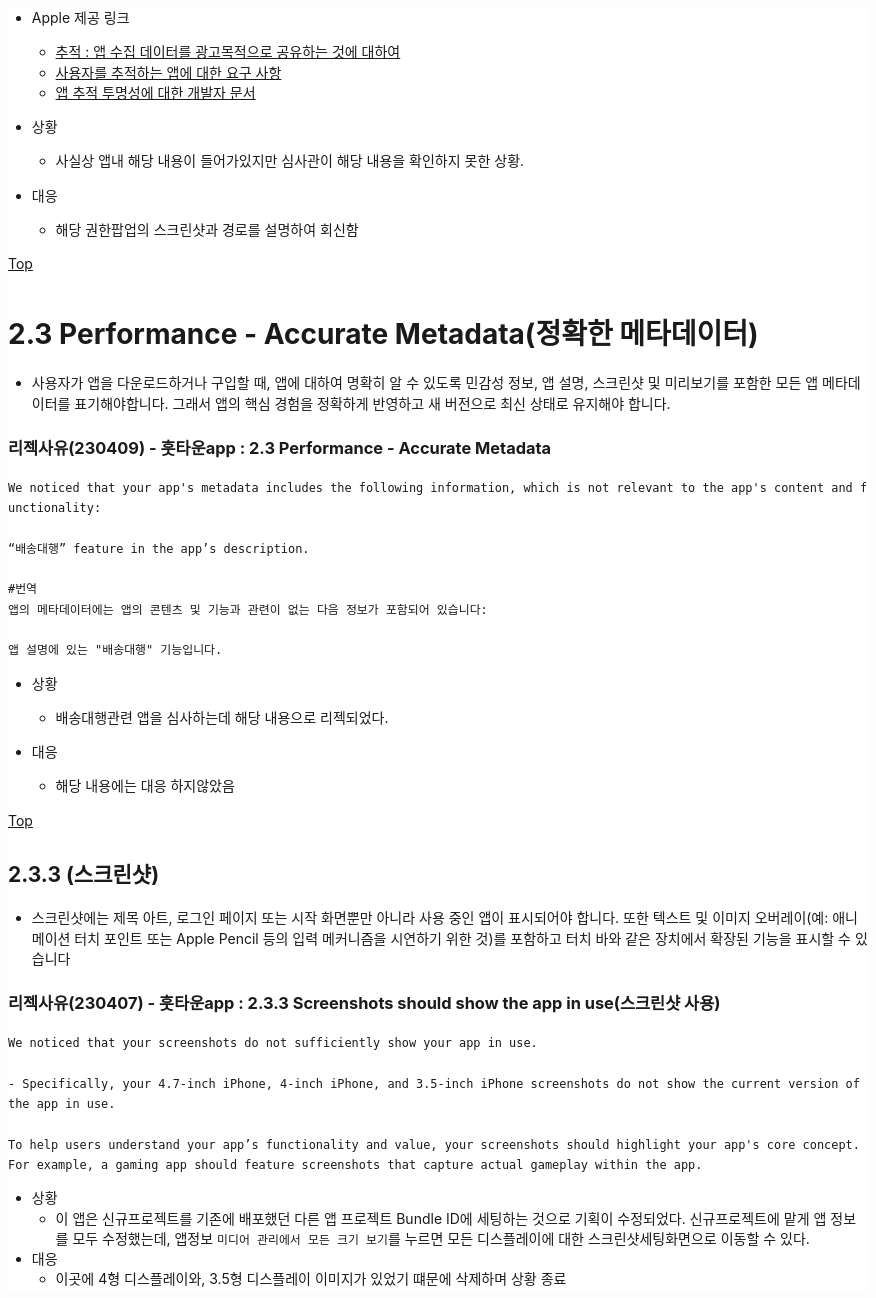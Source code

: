 - Apple 제공 링크
    - [추적 : 앱 수집 데이터를 광고목적으로 공유하는 것에 대하여](https://developer.apple.com/documentation/apptrackingtransparency/attrackingmanager/3547037-requesttrackingauthorization)
    - [사용자를 추적하는 앱에 대한 요구 사항](https://developer.apple.com/app-store/user-privacy-and-data-use/#permission-to-track)  
    - [앱 추적 투명성에 대한 개발자 문서](https://developer.apple.com/documentation/apptrackingtransparency)  
  
- 상황  
    - 사실상 앱내 해당 내용이 들어가있지만 심사관이 해당 내용을 확인하지 못한 상황.
  
- 대응  
    - 해당 권한팝업의 스크린샷과 경로를 설명하여 회신함
  
[Top](#)


# 2.3 Performance - Accurate Metadata(정확한 메타데이터)
- 사용자가 앱을 다운로드하거나 구입할 때, 앱에 대하여 명확히 알 수 있도록 민감성 정보, 앱 설명, 스크린샷 및 미리보기를 포함한 모든 앱 메타데이터를 표기해야합니다. 그래서 앱의 핵심 경험을 정확하게 반영하고 새 버전으로 최신 상태로 유지해야 합니다.

### 리젝사유(230409) - 훗타운app : 2.3 Performance - Accurate Metadata
```
We noticed that your app's metadata includes the following information, which is not relevant to the app's content and functionality:

“배송대행” feature in the app’s description.

#번역
앱의 메타데이터에는 앱의 콘텐츠 및 기능과 관련이 없는 다음 정보가 포함되어 있습니다:

앱 설명에 있는 "배송대행" 기능입니다.
```

- 상황
    - 배송대행관련 앱을 심사하는데 해당 내용으로 리젝되었다.

- 대응
    - 해당 내용에는 대응 하지않았음

[Top](#)

## 2.3.3 (스크린샷)
- 스크린샷에는 제목 아트, 로그인 페이지 또는 시작 화면뿐만 아니라 사용 중인 앱이 표시되어야 합니다. 또한 텍스트 및 이미지 오버레이(예: 애니메이션 터치 포인트 또는 Apple Pencil 등의 입력 메커니즘을 시연하기 위한 것)를 포함하고 터치 바와 같은 장치에서 확장된 기능을 표시할 수 있습니다


### 리젝사유(230407) - 훗타운app : 2.3.3 Screenshots should show the app in use(스크린샷 사용)
```
We noticed that your screenshots do not sufficiently show your app in use. 

- Specifically, your 4.7-inch iPhone, 4-inch iPhone, and 3.5-inch iPhone screenshots do not show the current version of the app in use.

To help users understand your app’s functionality and value, your screenshots should highlight your app's core concept. For example, a gaming app should feature screenshots that capture actual gameplay within the app.
```
- 상황
    - 이 앱은 신규프로젝트를 기존에 배포했던 다른 앱 프로젝트 Bundle ID에 세팅하는 것으로 기획이 수정되었다. 신규프로젝트에 맡게 앱 정보를 모두 수정했는데,  앱정보 `미디어 관리에서 모든 크기 보기`를 누르면 모든 디스플레이에 대한 스크린샷세팅화면으로 이동할 수 있다.  
- 대응
    - 이곳에 4형 디스플레이와, 3.5형 디스플레이 이미지가 있었기 떄문에 삭제하며 상황 종료

